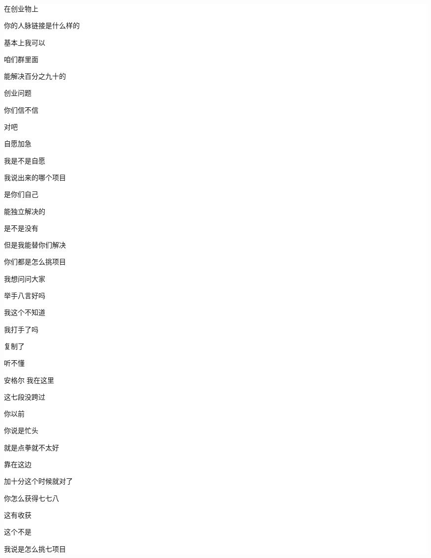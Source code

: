 在创业物上

你的人脉链接是什么样的

基本上我可以

咱们群里面

能解决百分之九十的

创业问题

你们信不信

对吧

自愿加急

我是不是自愿

我说出来的哪个项目

是你们自己

能独立解决的

是不是没有

但是我能替你们解决

你们都是怎么挑项目

我想问问大家

举手八言好吗

我这个不知道

我打手了吗

复制了

听不懂

安格尔 我在这里

这七段没跨过

你以前

你说是忙头

就是点拳就不太好

靠在这边

加十分这个时候就对了

你怎么获得七七八

这有收获

这个不是

我说是怎么挑七项目
